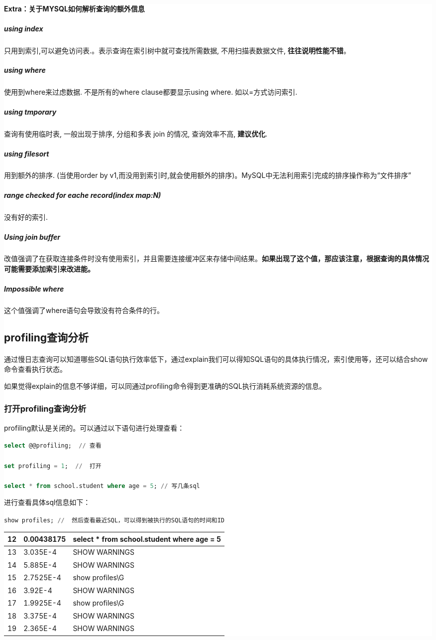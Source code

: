 #### Extra：关于MYSQL如何解析查询的额外信息

##### using index

只用到索引,可以避免访问表.。表示查询在索引树中就可查找所需数据, 不用扫描表数据文件, **往往说明性能不错**。

##### using where

使用到where来过虑数据. 不是所有的where clause都要显示using where. 如以=方式访问索引.

##### using tmporary

查询有使用临时表, 一般出现于排序, 分组和多表 join 的情况, 查询效率不高, **建议优化**.

##### using filesort

用到额外的排序. (当使用order by v1,而没用到索引时,就会使用额外的排序)。MySQL中无法利用索引完成的排序操作称为“文件排序”

##### range checked for eache record(index map:N)

没有好的索引.

##### Using join buffer

改值强调了在获取连接条件时没有使用索引，并且需要连接缓冲区来存储中间结果。**如果出现了这个值，那应该注意，根据查询的具体情况可能需要添加索引来改进能。**

##### Impossible where

这个值强调了where语句会导致没有符合条件的行。



## profiling查询分析

通过慢日志查询可以知道哪些SQL语句执行效率低下，通过explain我们可以得知SQL语句的具体执行情况，索引使用等，还可以结合show命令查看执行状态。

如果觉得explain的信息不够详细，可以同通过profiling命令得到更准确的SQL执行消耗系统资源的信息。

### 打开profiling查询分析

profiling默认是关闭的。可以通过以下语句进行处理查看：

```sql
select @@profiling;  // 查看 
 
set profiling = 1;  //  打开 

select * from school.student where age = 5; // 写几条sql

```

进行查看具体sql信息如下：

```sql
show profiles; //  然后查看最近SQL，可以得到被执行的SQL语句的时间和ID
```

| 12   | 0.00438175 | select * from school.student where age = 5 |
| ---- | ---------- | ------------------------------------------ |
| 13   | 3.035E-4   | SHOW WARNINGS                              |
| 14   | 5.885E-4   | SHOW WARNINGS                              |
| 15   | 2.7525E-4  | show profiles\G                            |
| 16   | 3.92E-4    | SHOW WARNINGS                              |
| 17   | 1.9925E-4  | show profiles\G                            |
| 18   | 3.375E-4   | SHOW WARNINGS                              |
| 19   | 2.365E-4   | SHOW WARNINGS                              |